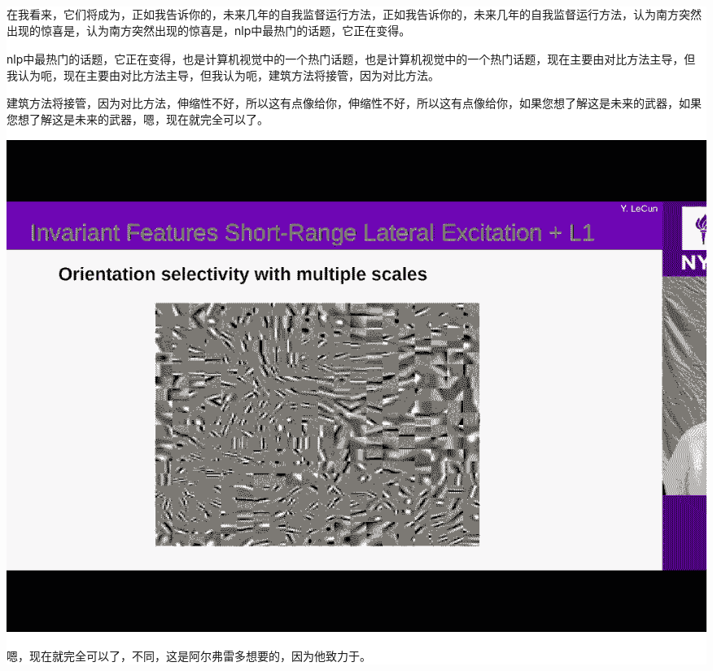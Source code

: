 在我看来，它们将成为，正如我告诉你的，未来几年的自我监督运行方法，正如我告诉你的，未来几年的自我监督运行方法，认为南方突然出现的惊喜是，认为南方突然出现的惊喜是，nlp中最热门的话题，它正在变得。

nlp中最热门的话题，它正在变得，也是计算机视觉中的一个热门话题，也是计算机视觉中的一个热门话题，现在主要由对比方法主导，但我认为呃，现在主要由对比方法主导，但我认为呃，建筑方法将接管，因为对比方法。

建筑方法将接管，因为对比方法，伸缩性不好，所以这有点像给你，伸缩性不好，所以这有点像给你，如果您想了解这是未来的武器，如果您想了解这是未来的武器，嗯，现在就完全可以了。



![](img/a47ded8d4112470a8228c2db39715011_19.png)

嗯，现在就完全可以了，不同，这是阿尔弗雷多想要的，因为他致力于。
